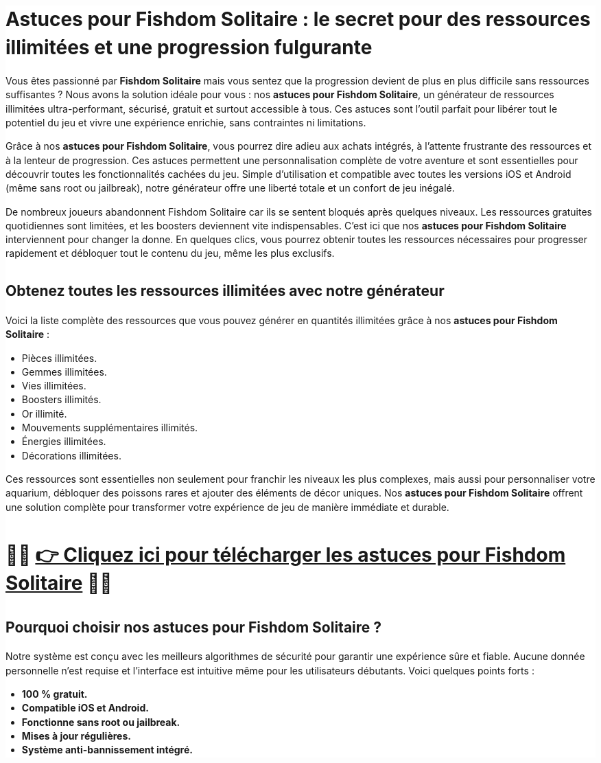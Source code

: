 <h1>Astuces pour Fishdom Solitaire : le secret pour des ressources illimitées et une progression fulgurante</h1>

<p>Vous êtes passionné par <strong>Fishdom Solitaire</strong> mais vous sentez que la progression devient de plus en plus difficile sans ressources suffisantes ? Nous avons la solution idéale pour vous : nos <strong>astuces pour Fishdom Solitaire</strong>, un générateur de ressources illimitées ultra-performant, sécurisé, gratuit et surtout accessible à tous. Ces astuces sont l’outil parfait pour libérer tout le potentiel du jeu et vivre une expérience enrichie, sans contraintes ni limitations.</p>

<p>Grâce à nos <strong>astuces pour Fishdom Solitaire</strong>, vous pourrez dire adieu aux achats intégrés, à l’attente frustrante des ressources et à la lenteur de progression. Ces astuces permettent une personnalisation complète de votre aventure et sont essentielles pour découvrir toutes les fonctionnalités cachées du jeu. Simple d’utilisation et compatible avec toutes les versions iOS et Android (même sans root ou jailbreak), notre générateur offre une liberté totale et un confort de jeu inégalé.</p>

<p>De nombreux joueurs abandonnent Fishdom Solitaire car ils se sentent bloqués après quelques niveaux. Les ressources gratuites quotidiennes sont limitées, et les boosters deviennent vite indispensables. C’est ici que nos <strong>astuces pour Fishdom Solitaire</strong> interviennent pour changer la donne. En quelques clics, vous pourrez obtenir toutes les ressources nécessaires pour progresser rapidement et débloquer tout le contenu du jeu, même les plus exclusifs.</p>

<h2>Obtenez toutes les ressources illimitées avec notre générateur</h2>

<p>Voici la liste complète des ressources que vous pouvez générer en quantités illimitées grâce à nos <strong>astuces pour Fishdom Solitaire</strong> :</p>

<ul>
  <li>Pièces illimitées.</li>
  <li>Gemmes illimitées.</li>
  <li>Vies illimitées.</li>
  <li>Boosters illimités.</li>
  <li>Or illimité.</li>
  <li>Mouvements supplémentaires illimités.</li>
  <li>Énergies illimitées.</li>
  <li>Décorations illimitées.</li>
</ul>

<p>Ces ressources sont essentielles non seulement pour franchir les niveaux les plus complexes, mais aussi pour personnaliser votre aquarium, débloquer des poissons rares et ajouter des éléments de décor uniques. Nos <strong>astuces pour Fishdom Solitaire</strong> offrent une solution complète pour transformer votre expérience de jeu de manière immédiate et durable.</p>

# 🔴🔴 **[👉 Cliquez ici pour télécharger les astuces pour Fishdom Solitaire](https://tinyurl.com/PlaySansPause)** 🔴🔴

<h2>Pourquoi choisir nos astuces pour Fishdom Solitaire ?</h2>

<p>Notre système est conçu avec les meilleurs algorithmes de sécurité pour garantir une expérience sûre et fiable. Aucune donnée personnelle n’est requise et l’interface est intuitive même pour les utilisateurs débutants. Voici quelques points forts :</p>

<ul>
  <li><strong>100 % gratuit.</strong></li>
  <li><strong>Compatible iOS et Android.</strong></li>
  <li><strong>Fonctionne sans root ou jailbreak.</strong></li>
  <li><strong>Mises à jour régulières.</strong></li>
  <li><strong>Système anti-bannissement intégré.</strong></li>
</ul>
